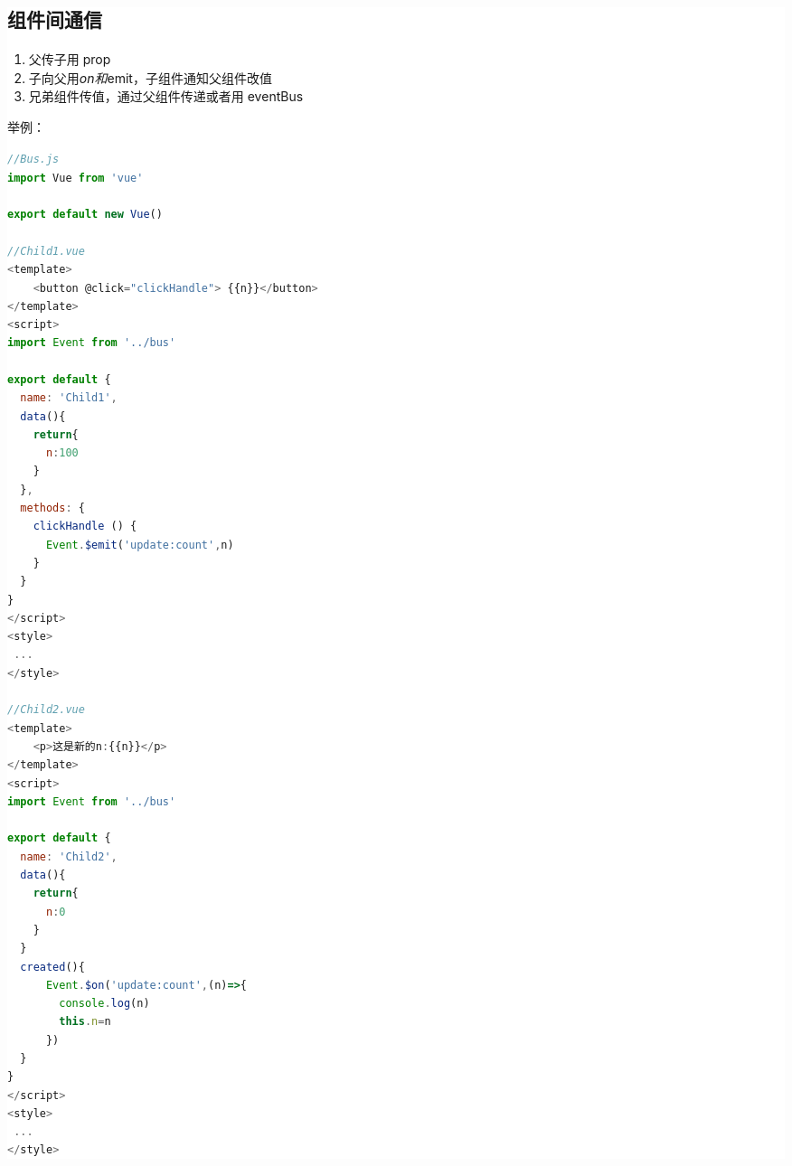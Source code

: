 ## 组件间通信

1. 父传子用 prop
1. 子向父用$on和$emit，子组件通知父组件改值
1. 兄弟组件传值，通过父组件传递或者用 eventBus

举例：

```javascript
//Bus.js
import Vue from 'vue'

export default new Vue()

//Child1.vue
<template>
    <button @click="clickHandle"> {{n}}</button>
</template>
<script>
import Event from '../bus'

export default {
  name: 'Child1',
  data(){
    return{
      n:100
    }
  },
  methods: {
    clickHandle () {
      Event.$emit('update:count',n)
    }
  }
}
</script>
<style>
 ...
</style>

//Child2.vue
<template>
    <p>这是新的n:{{n}}</p>
</template>
<script>
import Event from '../bus'

export default {
  name: 'Child2',
  data(){
    return{
      n:0
    }
  }
  created(){
      Event.$on('update:count',(n)=>{
        console.log(n)
        this.n=n
      })
  }
}
</script>
<style>
 ...
</style>
```